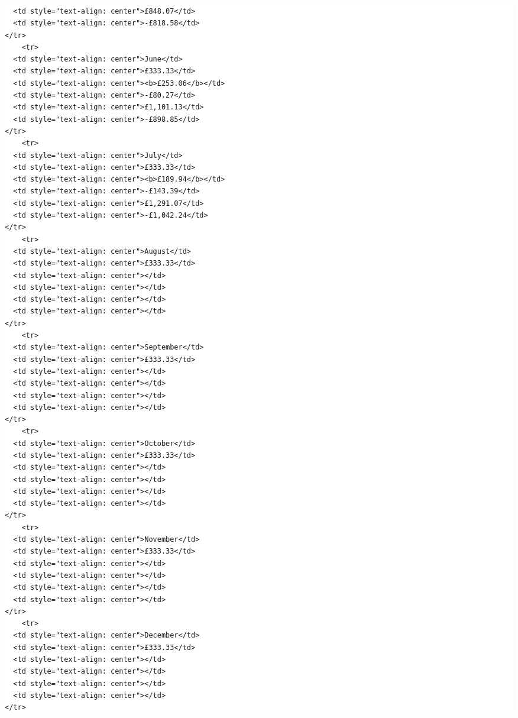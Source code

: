       <td style="text-align: center">£848.07</td>
      <td style="text-align: center">-£818.58</td>
    </tr>
        <tr>
      <td style="text-align: center">June</td>
      <td style="text-align: center">£333.33</td>
      <td style="text-align: center"><b>£253.06</b></td>
      <td style="text-align: center">-£80.27</td>
      <td style="text-align: center">£1,101.13</td>
      <td style="text-align: center">-£898.85</td>
    </tr>
        <tr>
      <td style="text-align: center">July</td>
      <td style="text-align: center">£333.33</td>
      <td style="text-align: center"><b>£189.94</b></td>
      <td style="text-align: center">-£143.39</td>
      <td style="text-align: center">£1,291.07</td>
      <td style="text-align: center">-£1,042.24</td>
    </tr>
        <tr>
      <td style="text-align: center">August</td>
      <td style="text-align: center">£333.33</td>
      <td style="text-align: center"></td>
      <td style="text-align: center"></td>
      <td style="text-align: center"></td>
      <td style="text-align: center"></td>
    </tr>
        <tr>
      <td style="text-align: center">September</td>
      <td style="text-align: center">£333.33</td>
      <td style="text-align: center"></td>
      <td style="text-align: center"></td>
      <td style="text-align: center"></td>
      <td style="text-align: center"></td>
    </tr>
        <tr>
      <td style="text-align: center">October</td>
      <td style="text-align: center">£333.33</td>
      <td style="text-align: center"></td>
      <td style="text-align: center"></td>
      <td style="text-align: center"></td>
      <td style="text-align: center"></td>
    </tr>
        <tr>
      <td style="text-align: center">November</td>
      <td style="text-align: center">£333.33</td>
      <td style="text-align: center"></td>
      <td style="text-align: center"></td>
      <td style="text-align: center"></td>
      <td style="text-align: center"></td>
    </tr>
        <tr>
      <td style="text-align: center">December</td>
      <td style="text-align: center">£333.33</td>
      <td style="text-align: center"></td>
      <td style="text-align: center"></td>
      <td style="text-align: center"></td>
      <td style="text-align: center"></td>
    </tr>
  </tbody>
</table>
